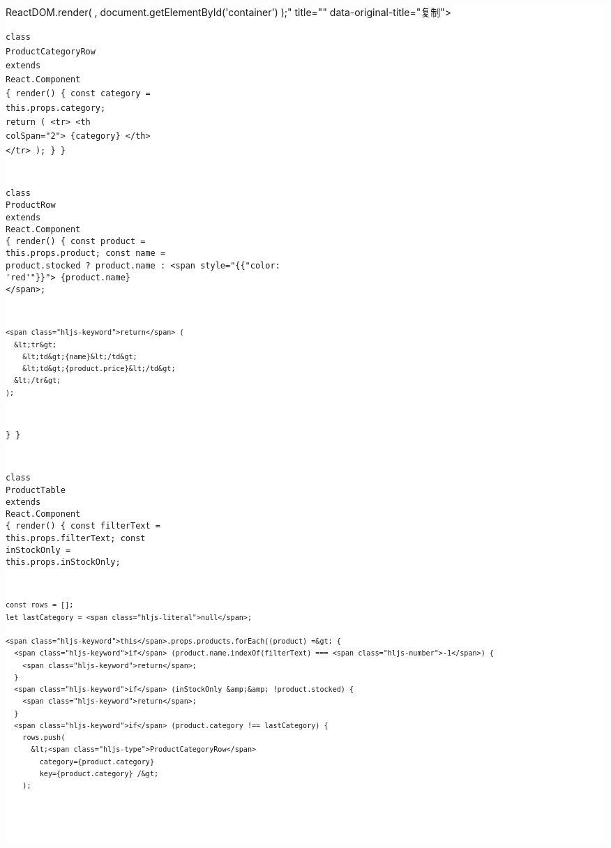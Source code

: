 ReactDOM.render(
  <FilterableProductTable products={PRODUCTS} />,
  document.getElementById('container')
);" title="" data-original-title="复制"></span>
      <span type="button" class="saveToNote code-tool" data-toggle="tooltip" data-placement="top" title="" data-original-title="放进笔记"></span>
      </div>
      </div><pre class="hljs scala"><code class="react"><span class="hljs-class"><span class="hljs-keyword">class</span> <span class="hljs-title">ProductCategoryRow</span> <span class="hljs-keyword">extends</span> <span class="hljs-title">React</span>.<span class="hljs-title">Component</span> </span>{
  render() {
    const category = <span class="hljs-keyword">this</span>.props.category;
    <span class="hljs-keyword">return</span> (
      &lt;tr&gt;
        &lt;th colSpan=<span class="hljs-string">"2"</span>&gt;
          {category}
        &lt;/th&gt;
      &lt;/tr&gt;
    );
  }
}

<span class="hljs-class"><span class="hljs-keyword">class</span> <span class="hljs-title">ProductRow</span> <span class="hljs-keyword">extends</span> <span class="hljs-title">React</span>.<span class="hljs-title">Component</span> </span>{
  render() {
    const product = <span class="hljs-keyword">this</span>.props.product;
    const name = product.stocked ?
      product.name :
      &lt;span style="{{"color: <span class="hljs-symbol">'re</span>d'"}}"&gt;
        {product.name}
      &lt;/span&gt;;

    <span class="hljs-keyword">return</span> (
      &lt;tr&gt;
        &lt;td&gt;{name}&lt;/td&gt;
        &lt;td&gt;{product.price}&lt;/td&gt;
      &lt;/tr&gt;
    );
  }
}

<span class="hljs-class"><span class="hljs-keyword">class</span> <span class="hljs-title">ProductTable</span> <span class="hljs-keyword">extends</span> <span class="hljs-title">React</span>.<span class="hljs-title">Component</span> </span>{
  render() {
    const filterText = <span class="hljs-keyword">this</span>.props.filterText;
    const inStockOnly = <span class="hljs-keyword">this</span>.props.inStockOnly;

    const rows = [];
    let lastCategory = <span class="hljs-literal">null</span>;

    <span class="hljs-keyword">this</span>.props.products.forEach((product) =&gt; {
      <span class="hljs-keyword">if</span> (product.name.indexOf(filterText) === <span class="hljs-number">-1</span>) {
        <span class="hljs-keyword">return</span>;
      }
      <span class="hljs-keyword">if</span> (inStockOnly &amp;&amp; !product.stocked) {
        <span class="hljs-keyword">return</span>;
      }
      <span class="hljs-keyword">if</span> (product.category !== lastCategory) {
        rows.push(
          &lt;<span class="hljs-type">ProductCategoryRow</span>
            category={product.category}
            key={product.category} /&gt;
        );
